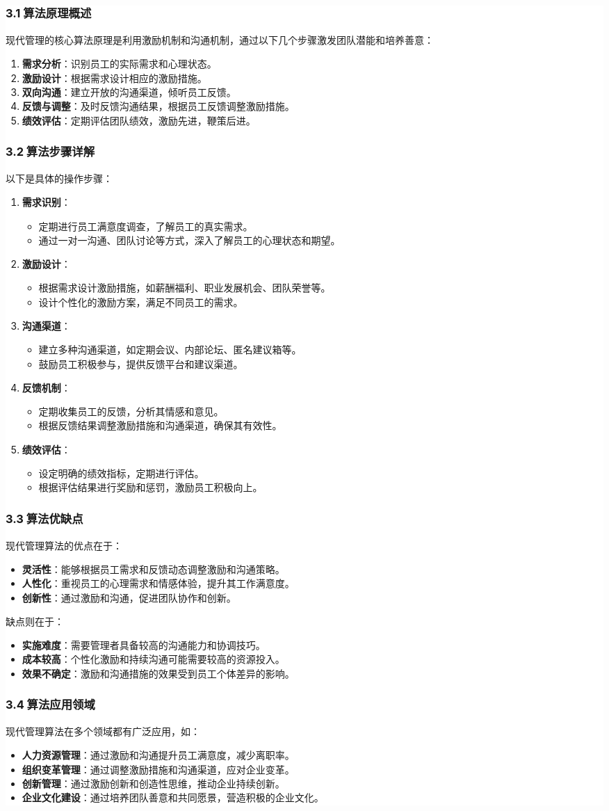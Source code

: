 ### 3.1 算法原理概述

现代管理的核心算法原理是利用激励机制和沟通机制，通过以下几个步骤激发团队潜能和培养善意：

1. **需求分析**：识别员工的实际需求和心理状态。
2. **激励设计**：根据需求设计相应的激励措施。
3. **双向沟通**：建立开放的沟通渠道，倾听员工反馈。
4. **反馈与调整**：及时反馈沟通结果，根据员工反馈调整激励措施。
5. **绩效评估**：定期评估团队绩效，激励先进，鞭策后进。

### 3.2 算法步骤详解

以下是具体的操作步骤：

1. **需求识别**：
   - 定期进行员工满意度调查，了解员工的真实需求。
   - 通过一对一沟通、团队讨论等方式，深入了解员工的心理状态和期望。

2. **激励设计**：
   - 根据需求设计激励措施，如薪酬福利、职业发展机会、团队荣誉等。
   - 设计个性化的激励方案，满足不同员工的需求。

3. **沟通渠道**：
   - 建立多种沟通渠道，如定期会议、内部论坛、匿名建议箱等。
   - 鼓励员工积极参与，提供反馈平台和建议渠道。

4. **反馈机制**：
   - 定期收集员工的反馈，分析其情感和意见。
   - 根据反馈结果调整激励措施和沟通渠道，确保其有效性。

5. **绩效评估**：
   - 设定明确的绩效指标，定期进行评估。
   - 根据评估结果进行奖励和惩罚，激励员工积极向上。

### 3.3 算法优缺点

现代管理算法的优点在于：

- **灵活性**：能够根据员工需求和反馈动态调整激励和沟通策略。
- **人性化**：重视员工的心理需求和情感体验，提升其工作满意度。
- **创新性**：通过激励和沟通，促进团队协作和创新。

缺点则在于：

- **实施难度**：需要管理者具备较高的沟通能力和协调技巧。
- **成本较高**：个性化激励和持续沟通可能需要较高的资源投入。
- **效果不确定**：激励和沟通措施的效果受到员工个体差异的影响。

### 3.4 算法应用领域

现代管理算法在多个领域都有广泛应用，如：

- **人力资源管理**：通过激励和沟通提升员工满意度，减少离职率。
- **组织变革管理**：通过调整激励措施和沟通渠道，应对企业变革。
- **创新管理**：通过激励创新和创造性思维，推动企业持续创新。
- **企业文化建设**：通过培养团队善意和共同愿景，营造积极的企业文化。
